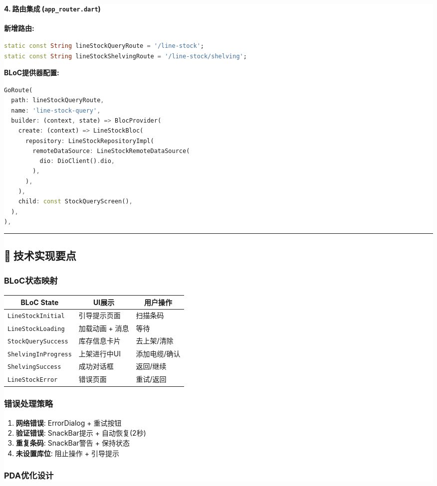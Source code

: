 #### 4. 路由集成 (`app_router.dart`)

**新增路由:**
```dart
static const String lineStockQueryRoute = '/line-stock';
static const String lineStockShelvingRoute = '/line-stock/shelving';
```

**BLoC提供器配置:**
```dart
GoRoute(
  path: lineStockQueryRoute,
  name: 'line-stock-query',
  builder: (context, state) => BlocProvider(
    create: (context) => LineStockBloc(
      repository: LineStockRepositoryImpl(
        remoteDataSource: LineStockRemoteDataSource(
          dio: DioClient().dio,
        ),
      ),
    ),
    child: const StockQueryScreen(),
  ),
),
```

---

## 🔧 技术实现要点

### BLoC状态映射

| BLoC State | UI展示 | 用户操作 |
|-----------|--------|---------|
| `LineStockInitial` | 引导提示页面 | 扫描条码 |
| `LineStockLoading` | 加载动画 + 消息 | 等待 |
| `StockQuerySuccess` | 库存信息卡片 | 去上架/清除 |
| `ShelvingInProgress` | 上架进行中UI | 添加电缆/确认 |
| `ShelvingSuccess` | 成功对话框 | 返回/继续 |
| `LineStockError` | 错误页面 | 重试/返回 |

### 错误处理策略

1. **网络错误**: ErrorDialog + 重试按钮
2. **验证错误**: SnackBar提示 + 自动恢复(2秒)
3. **重复条码**: SnackBar警告 + 保持状态
4. **未设置库位**: 阻止操作 + 引导提示

### PDA优化设计
